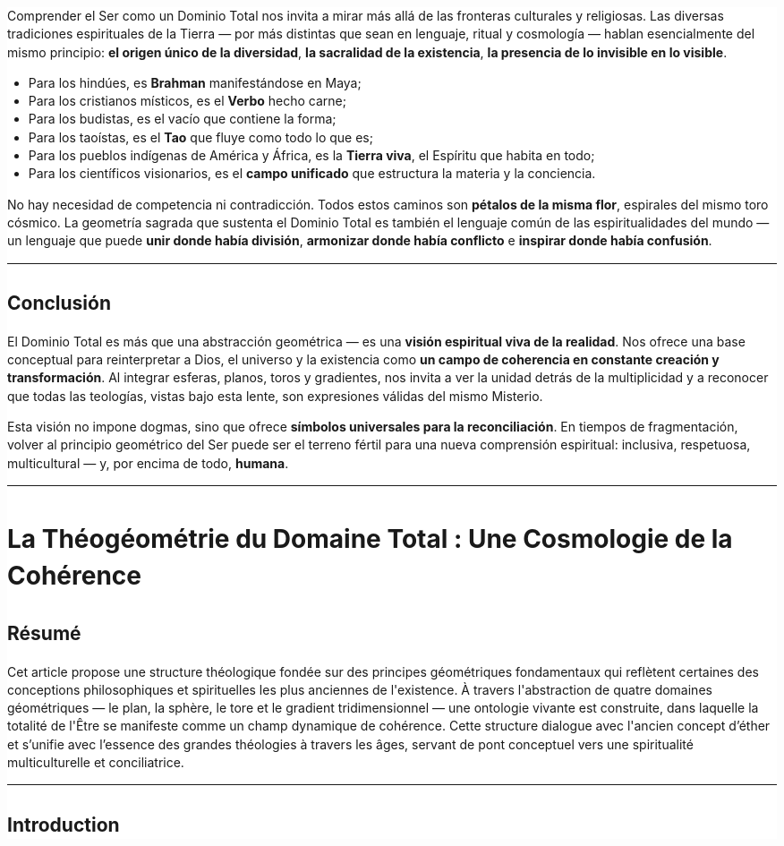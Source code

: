 Comprender el Ser como un Dominio Total nos invita a mirar más allá de las fronteras culturales y religiosas. Las diversas tradiciones espirituales de la Tierra — por más distintas que sean en lenguaje, ritual y cosmología — hablan esencialmente del mismo principio: **el origen único de la diversidad**, **la sacralidad de la existencia**, **la presencia de lo invisible en lo visible**.

- Para los hindúes, es **Brahman** manifestándose en Maya;
- Para los cristianos místicos, es el **Verbo** hecho carne;
- Para los budistas, es el vacío que contiene la forma;
- Para los taoístas, es el **Tao** que fluye como todo lo que es;
- Para los pueblos indígenas de América y África, es la **Tierra viva**, el Espíritu que habita en todo;
- Para los científicos visionarios, es el **campo unificado** que estructura la materia y la conciencia.

No hay necesidad de competencia ni contradicción. Todos estos caminos son **pétalos de la misma flor**, espirales del mismo toro cósmico. La geometría sagrada que sustenta el Dominio Total es también el lenguaje común de las espiritualidades del mundo — un lenguaje que puede **unir donde había división**, **armonizar donde había conflicto** e **inspirar donde había confusión**.

---

## Conclusión

El Dominio Total es más que una abstracción geométrica — es una **visión espiritual viva de la realidad**. Nos ofrece una base conceptual para reinterpretar a Dios, el universo y la existencia como **un campo de coherencia en constante creación y transformación**. Al integrar esferas, planos, toros y gradientes, nos invita a ver la unidad detrás de la multiplicidad y a reconocer que todas las teologías, vistas bajo esta lente, son expresiones válidas del mismo Misterio.

Esta visión no impone dogmas, sino que ofrece **símbolos universales para la reconciliación**. En tiempos de fragmentación, volver al principio geométrico del Ser puede ser el terreno fértil para una nueva comprensión espiritual: inclusiva, respetuosa, multicultural — y, por encima de todo, **humana**.

---

# La Théogéométrie du Domaine Total : Une Cosmologie de la Cohérence

## Résumé

Cet article propose une structure théologique fondée sur des principes géométriques fondamentaux qui reflètent certaines des conceptions philosophiques et spirituelles les plus anciennes de l'existence. À travers l'abstraction de quatre domaines géométriques — le plan, la sphère, le tore et le gradient tridimensionnel — une ontologie vivante est construite, dans laquelle la totalité de l'Être se manifeste comme un champ dynamique de cohérence. Cette structure dialogue avec l'ancien concept d’éther et s’unifie avec l’essence des grandes théologies à travers les âges, servant de pont conceptuel vers une spiritualité multiculturelle et conciliatrice.

---

## Introduction
